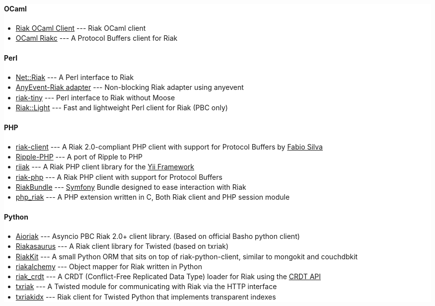 #### OCaml

* [Riak OCaml Client](http://metadave.github.com/riak-ocaml-client/) ---
  Riak OCaml client
* [OCaml Riakc](https://github.com/orbitz/ocaml-riakc) --- A Protocol
  Buffers client for Riak

#### Perl

* [Net::Riak](http://search.cpan.org/~franckc/Net-Riak/) --- A Perl
  interface to Riak
* [AnyEvent-Riak adapter](http://github.com/franckcuny/anyevent-riak)
  --- Non-blocking Riak adapter using anyevent
* [riak-tiny](https://github.com/tempire/riak-tiny) --- Perl interface
  to Riak without Moose
* [Riak::Light](https://metacpan.org/module/Riak::Light) --- Fast and
  lightweight Perl client for Riak (PBC only)

#### PHP

* [riak-client](https://github.com/php-riak/riak-client) --- A Riak
  2.0-compliant PHP client with support for Protocol Buffers by [Fabio
  Silva](https://github.com/FabioBatSilva)
* [Ripple-PHP](https://github.com/KevBurnsJr/ripple-php) --- A port of
  Ripple to PHP
* [riiak](https://bitbucket.org/intel352/riiak) --- A Riak PHP client
  library for the [Yii Framework](http://www.yiiframework.com/)
* [riak-php](https://github.com/marksteele/riak-php) --- A Riak PHP
  client with support for Protocol Buffers
* [RiakBundle](https://github.com/remialvado/RiakBundle) ---
  [Symfony](http://symfony.com) Bundle designed to ease interaction
  with Riak
* [php_riak](https://github.com/TriKaspar/php_riak) --- A PHP extension
  written in C, Both Riak client and PHP session module

#### Python

* [Aioriak](https://github.com/rambler-digital-solutions/aioriak) 
  --- Asyncio PBC Riak 2.0+ client library. (Based on official Basho 
  python client)
* [Riakasaurus](https://github.com/calston/riakasaurus) --- A Riak
  client library for Twisted (based on txriak)
* [RiakKit](http://shuhaowu.com/riakkit) --- A small Python ORM that
  sits on top of riak-python-client, similar to mongokit and couchdbkit
* [riakalchemy](https://github.com/Linux2Go/riakalchemy) --- Object
  mapper for Riak written in Python
* [riak_crdt](https://github.com/ericmoritz/riak_crdt) --- A CRDT
  (Conflict-Free Replicated Data Type) loader for Riak using the [CRDT
  API](https://github.com/ericmoritz/crdt)
* [txriak](https://launchpad.net/txriak) --- A Twisted module for
  communicating with Riak via the HTTP interface
* [txriakidx](https://github.com/williamsjj/txriakidx) --- Riak client
  for Twisted Python that implements transparent indexes
